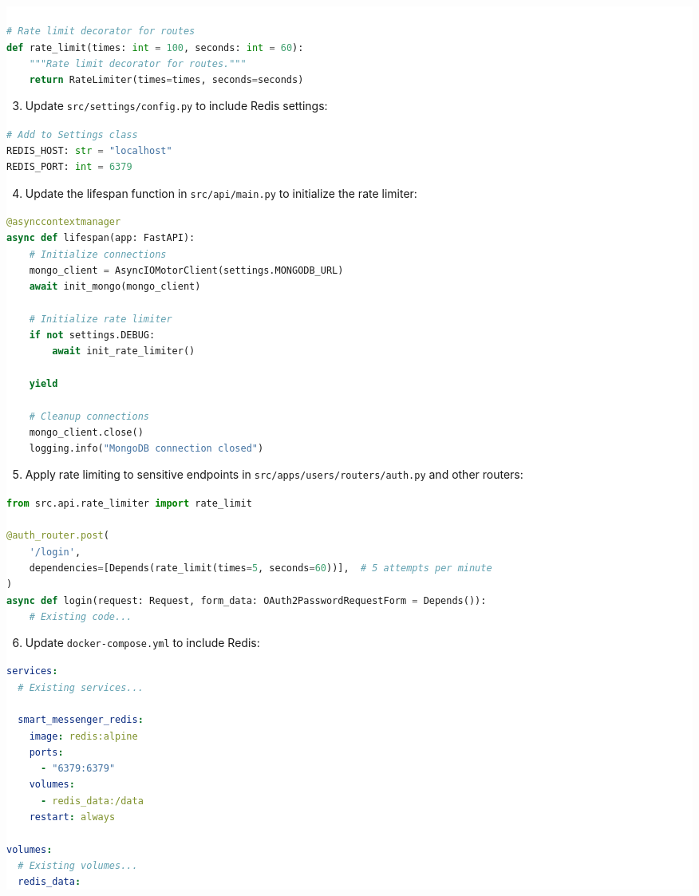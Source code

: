 ```python

# Rate limit decorator for routes
def rate_limit(times: int = 100, seconds: int = 60):
    """Rate limit decorator for routes."""
    return RateLimiter(times=times, seconds=seconds)
```

3. Update `src/settings/config.py` to include Redis settings:

```python
# Add to Settings class
REDIS_HOST: str = "localhost"
REDIS_PORT: int = 6379
```

4. Update the lifespan function in `src/api/main.py` to initialize the rate limiter:

```python
@asynccontextmanager
async def lifespan(app: FastAPI):
    # Initialize connections
    mongo_client = AsyncIOMotorClient(settings.MONGODB_URL)
    await init_mongo(mongo_client)

    # Initialize rate limiter
    if not settings.DEBUG:
        await init_rate_limiter()

    yield

    # Cleanup connections
    mongo_client.close()
    logging.info("MongoDB connection closed")
```

5. Apply rate limiting to sensitive endpoints in `src/apps/users/routers/auth.py` and other routers:

```python
from src.api.rate_limiter import rate_limit

@auth_router.post(
    '/login',
    dependencies=[Depends(rate_limit(times=5, seconds=60))],  # 5 attempts per minute
)
async def login(request: Request, form_data: OAuth2PasswordRequestForm = Depends()):
    # Existing code...
```

6. Update `docker-compose.yml` to include Redis:

```yaml
services:
  # Existing services...

  smart_messenger_redis:
    image: redis:alpine
    ports:
      - "6379:6379"
    volumes:
      - redis_data:/data
    restart: always

volumes:
  # Existing volumes...
  redis_data:
```
